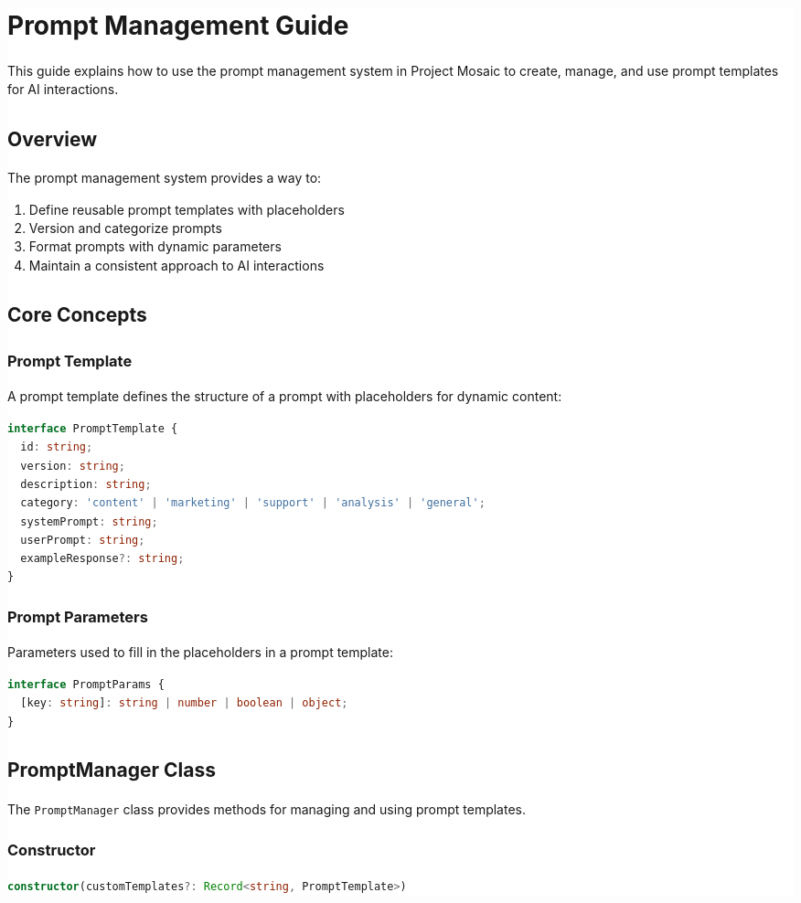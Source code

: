 # Prompt Management Guide

This guide explains how to use the prompt management system in Project Mosaic to create, manage, and use prompt templates for AI interactions.

## Overview

The prompt management system provides a way to:

1. Define reusable prompt templates with placeholders
2. Version and categorize prompts
3. Format prompts with dynamic parameters
4. Maintain a consistent approach to AI interactions

## Core Concepts

### Prompt Template

A prompt template defines the structure of a prompt with placeholders for dynamic content:

```typescript
interface PromptTemplate {
  id: string;
  version: string;
  description: string;
  category: 'content' | 'marketing' | 'support' | 'analysis' | 'general';
  systemPrompt: string;
  userPrompt: string;
  exampleResponse?: string;
}
```

### Prompt Parameters

Parameters used to fill in the placeholders in a prompt template:

```typescript
interface PromptParams {
  [key: string]: string | number | boolean | object;
}
```

## PromptManager Class

The `PromptManager` class provides methods for managing and using prompt templates.

### Constructor

```typescript
constructor(customTemplates?: Record<string, PromptTemplate>)
```
